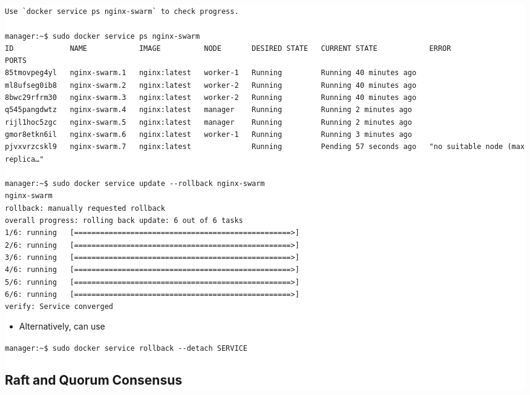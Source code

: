 ```
Use `docker service ps nginx-swarm` to check progress.

manager:~$ sudo docker service ps nginx-swarm
ID             NAME            IMAGE          NODE       DESIRED STATE   CURRENT STATE            ERROR                              PORTS
85tmovpeg4yl   nginx-swarm.1   nginx:latest   worker-1   Running         Running 40 minutes ago                                      
ml8ufseg0ib8   nginx-swarm.2   nginx:latest   worker-2   Running         Running 40 minutes ago                                      
8bwc29rfrm30   nginx-swarm.3   nginx:latest   worker-2   Running         Running 40 minutes ago                                      
q545pangdwtz   nginx-swarm.4   nginx:latest   manager    Running         Running 2 minutes ago                                       
rijl1hoc5zgc   nginx-swarm.5   nginx:latest   manager    Running         Running 2 minutes ago                                       
gmor8etkn6il   nginx-swarm.6   nginx:latest   worker-1   Running         Running 3 minutes ago                                       
pjvxvrzcskl9   nginx-swarm.7   nginx:latest              Running         Pending 57 seconds ago   "no suitable node (max replica…"   

manager:~$ sudo docker service update --rollback nginx-swarm
nginx-swarm
rollback: manually requested rollback 
overall progress: rolling back update: 6 out of 6 tasks 
1/6: running   [==================================================>] 
2/6: running   [==================================================>] 
3/6: running   [==================================================>] 
4/6: running   [==================================================>] 
5/6: running   [==================================================>] 
6/6: running   [==================================================>] 
verify: Service converged 
```

* Alternatively, can use 
```
manager:~$ sudo docker service rollback --detach SERVICE
```

## **Raft and Quorum Consensus**